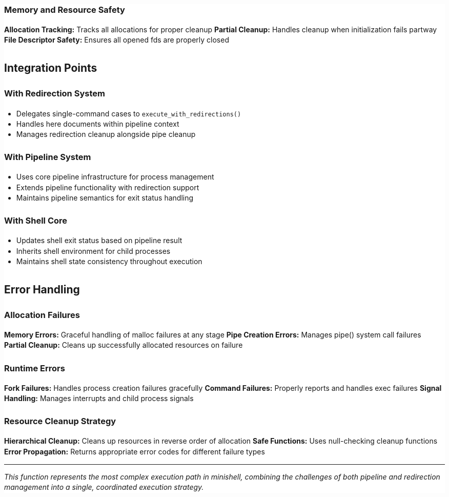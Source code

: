 ### Memory and Resource Safety
**Allocation Tracking:** Tracks all allocations for proper cleanup
**Partial Cleanup:** Handles cleanup when initialization fails partway
**File Descriptor Safety:** Ensures all opened fds are properly closed

## Integration Points

### With Redirection System
- Delegates single-command cases to `execute_with_redirections()`
- Handles here documents within pipeline context
- Manages redirection cleanup alongside pipe cleanup

### With Pipeline System
- Uses core pipeline infrastructure for process management
- Extends pipeline functionality with redirection support
- Maintains pipeline semantics for exit status handling

### With Shell Core
- Updates shell exit status based on pipeline result
- Inherits shell environment for child processes
- Maintains shell state consistency throughout execution

## Error Handling

### Allocation Failures
**Memory Errors:** Graceful handling of malloc failures at any stage
**Pipe Creation Errors:** Manages pipe() system call failures
**Partial Cleanup:** Cleans up successfully allocated resources on failure

### Runtime Errors
**Fork Failures:** Handles process creation failures gracefully
**Command Failures:** Properly reports and handles exec failures
**Signal Handling:** Manages interrupts and child process signals

### Resource Cleanup Strategy
**Hierarchical Cleanup:** Cleans up resources in reverse order of allocation
**Safe Functions:** Uses null-checking cleanup functions
**Error Propagation:** Returns appropriate error codes for different failure types

---

*This function represents the most complex execution path in minishell, combining the challenges of both pipeline and redirection management into a single, coordinated execution strategy.*
